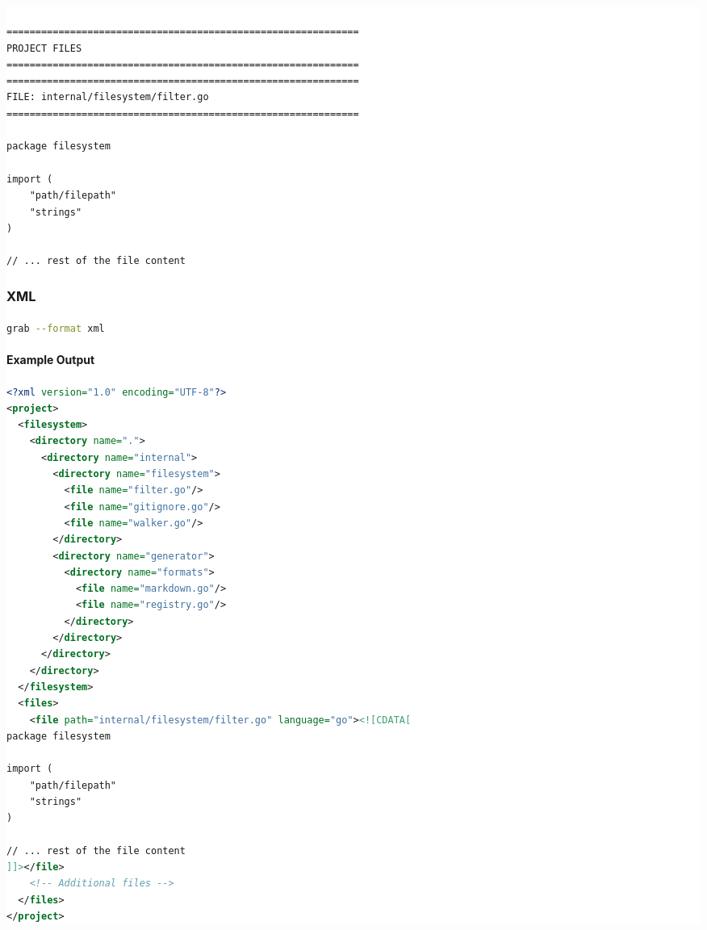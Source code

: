 ```

=============================================================
PROJECT FILES
=============================================================
=============================================================
FILE: internal/filesystem/filter.go
=============================================================

package filesystem

import (
    "path/filepath"
    "strings"
)

// ... rest of the file content
```

### XML

```sh
grab --format xml
```

#### Example Output

```xml
<?xml version="1.0" encoding="UTF-8"?>
<project>
  <filesystem>
    <directory name=".">
      <directory name="internal">
        <directory name="filesystem">
          <file name="filter.go"/>
          <file name="gitignore.go"/>
          <file name="walker.go"/>
        </directory>
        <directory name="generator">
          <directory name="formats">
            <file name="markdown.go"/>
            <file name="registry.go"/>
          </directory>
        </directory>
      </directory>
    </directory>
  </filesystem>
  <files>
    <file path="internal/filesystem/filter.go" language="go"><![CDATA[
package filesystem

import (
    "path/filepath"
    "strings"
)

// ... rest of the file content
]]></file>
    <!-- Additional files -->
  </files>
</project>
```
